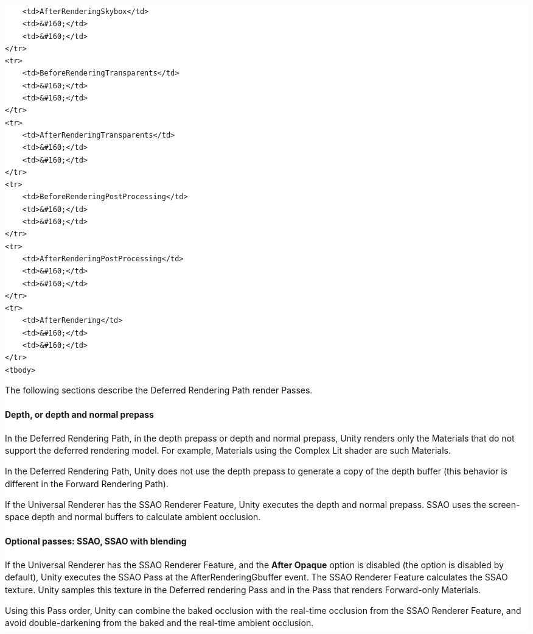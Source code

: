         <td>AfterRenderingSkybox</td>
        <td>&#160;</td>
        <td>&#160;</td>
    </tr>
    <tr>
        <td>BeforeRenderingTransparents</td>
        <td>&#160;</td>
        <td>&#160;</td>
    </tr>
    <tr>
        <td>AfterRenderingTransparents</td>
        <td>&#160;</td>
        <td>&#160;</td>
    </tr>
    <tr>
        <td>BeforeRenderingPostProcessing</td>
        <td>&#160;</td>
        <td>&#160;</td>
    </tr>
    <tr>
        <td>AfterRenderingPostProcessing</td>
        <td>&#160;</td>
        <td>&#160;</td>
    </tr>
    <tr>
        <td>AfterRendering</td>
        <td>&#160;</td>
        <td>&#160;</td>
    </tr>
    <tbody>
</table>

The following sections describe the Deferred Rendering Path render Passes.

#### Depth, or depth and normal prepass

In the Deferred Rendering Path, in the depth prepass or depth and normal prepass, Unity renders only the Materials that do not support the deferred rendering model. For example, Materials using the Complex Lit shader are such Materials.

In the Deferred Rendering Path, Unity does not use the depth prepass to generate a copy of the depth buffer (this behavior is different in the Forward Rendering Path).

If the Universal Renderer has the SSAO Renderer Feature, Unity executes the depth and normal prepass. SSAO uses the screen-space depth and normal buffers to calculate ambient occlusion.

#### Optional passes: SSAO, SSAO with blending

If the Universal Renderer has the SSAO Renderer Feature, and the **After Opaque** option is disabled (the option is disabled by default), Unity executes the SSAO Pass at the AfterRenderingGbuffer event. The SSAO Renderer Feature calculates the SSAO texture. Unity samples this texture in the Deferred rendering Pass and in the Pass that renders Forward-only Materials.

Using this Pass order, Unity can combine the baked occlusion with the real-time occlusion from the SSAO Renderer Feature, and avoid double-darkening from the baked and the real-time ambient occlusion.
